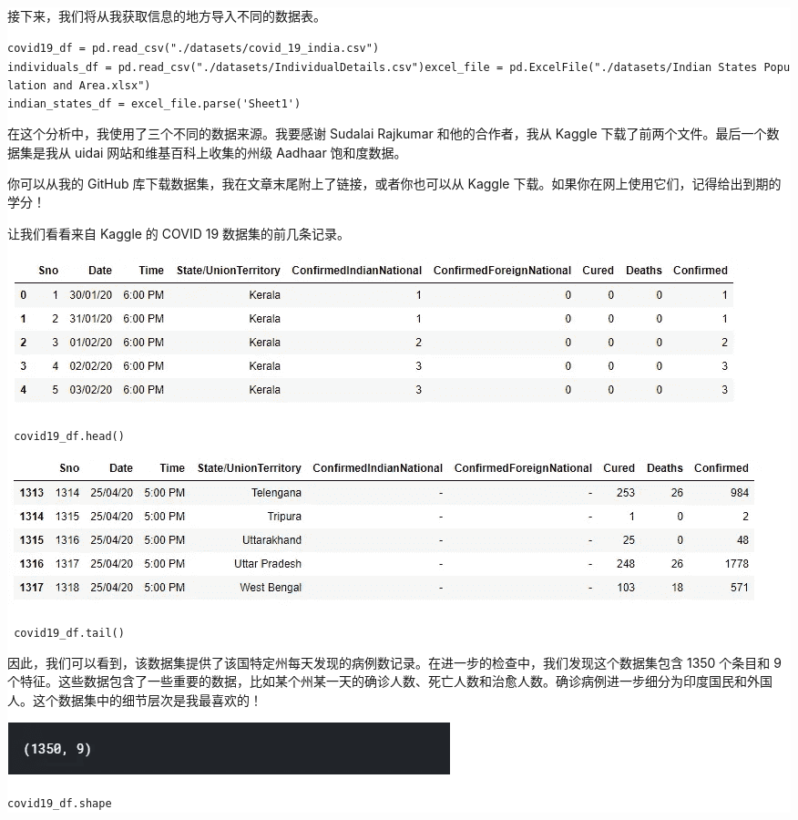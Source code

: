 接下来，我们将从我获取信息的地方导入不同的数据表。

```
covid19_df = pd.read_csv("./datasets/covid_19_india.csv")
individuals_df = pd.read_csv("./datasets/IndividualDetails.csv")excel_file = pd.ExcelFile("./datasets/Indian States Population and Area.xlsx")
indian_states_df = excel_file.parse('Sheet1')
```

在这个分析中，我使用了三个不同的数据来源。我要感谢 Sudalai Rajkumar 和他的合作者，我从 Kaggle 下载了前两个文件。最后一个数据集是我从 uidai 网站和维基百科上收集的州级 Aadhaar 饱和度数据。

你可以从我的 GitHub 库下载数据集，我在文章末尾附上了链接，或者你也可以从 Kaggle 下载。如果你在网上使用它们，记得给出到期的学分！

让我们看看来自 Kaggle 的 COVID 19 数据集的前几条记录。

![](img/c4e117fceed9e422fb43f284c4be83bb.png)

```
 covid19_df.head()
```

![](img/2744b8703a32db36df0b74789c031390.png)

```
 covid19_df.tail()
```

因此，我们可以看到，该数据集提供了该国特定州每天发现的病例数记录。在进一步的检查中，我们发现这个数据集包含 1350 个条目和 9 个特征。这些数据包含了一些重要的数据，比如某个州某一天的确诊人数、死亡人数和治愈人数。确诊病例进一步细分为印度国民和外国人。这个数据集中的细节层次是我最喜欢的！

![](img/96476ad02bef381c0bc4cd4c8993db73.png)

```
covid19_df.shape
```
